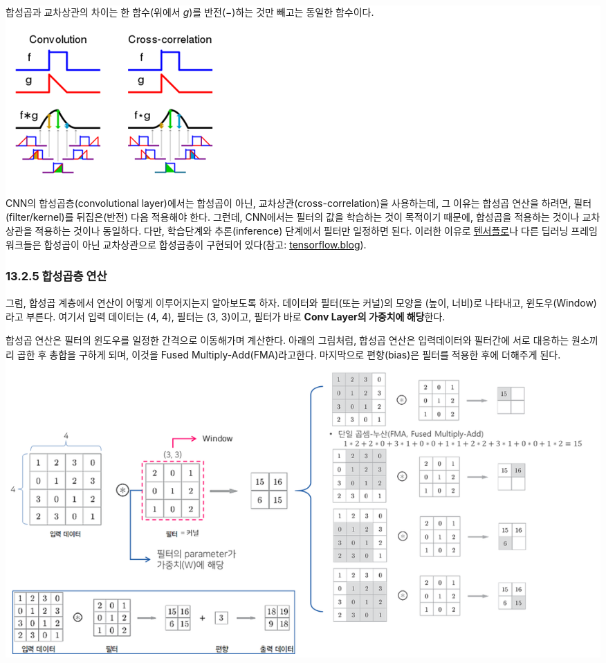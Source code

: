 

합성곱과 교차상관의 차이는 한 함수(위에서 $g$)를 반전($-$)하는 것만 빼고는 동일한 함수이다. 

![convolution-vs-correlation](./images/conv-cross.PNG)



CNN의 합성곱층(convolutional layer)에서는 합성곱이 아닌, 교차상관(cross-correlation)을 사용하는데, 그 이유는 합성곱 연산을 하려면, 필터(filter/kernel)를 뒤집은(반전) 다음 적용해야 한다. 그런데, CNN에서는 필터의 값을 학습하는 것이 목적이기 때문에, 합성곱을 적용하는 것이나 교차상관을 적용하는 것이나 동일하다. 다만, 학습단계와 추론(inference) 단계에서 필터만 일정하면 된다. 이러한 이유로 [텐서플로](https://www.tensorflow.org/api_docs/python/tf/layers/conv2d)나 다른 딥러닝 프레임워크들은 합성곱이 아닌 교차상관으로 합성곱층이 구현되어 있다(참고: [tensorflow.blog](https://tensorflow.blog/2017/12/21/convolution-vs-cross-correlation/)). 



### 13.2.5 합성곱층 연산

그럼, 합성곱 계층에서 연산이 어떻게 이루어지는지 알아보도록 하자. 데이터와 필터(또는 커널)의 모양을 (높이, 너비)로 나타내고, 윈도우(Window)라고 부른다. 여기서 입력 데이터는 (4, 4), 필터는 (3, 3)이고, 필터가 바로 **Conv Layer의 가중치에 해당**한다. 

합성곱 연산은 필터의 윈도우를 일정한 간격으로 이동해가며 계산한다. 아래의 그림처럼, 합성곱 연산은 입력데이터와 필터간에 서로 대응하는 원소끼리 곱한 후 총합을 구하게 되며, 이것을 Fused Multiply-Add(FMA)라고한다. 마지막으로 편향(bias)은 필터를 적용한 후에 더해주게 된다.



![convolution](./images/conv-op.png)
